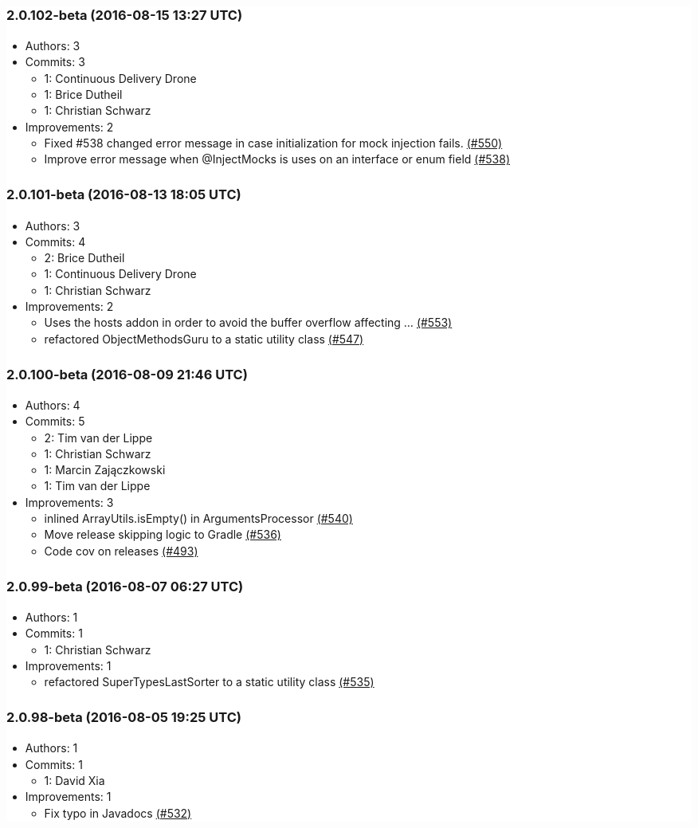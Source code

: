 ### 2.0.102-beta (2016-08-15 13:27 UTC)

* Authors: 3
* Commits: 3
  * 1: Continuous Delivery Drone
  * 1: Brice Dutheil
  * 1: Christian Schwarz
* Improvements: 2
  * Fixed #538 changed error message in case initialization for mock injection fails. [(#550)](https://github.com/mockito/mockito/pull/550)
  * Improve error message when @InjectMocks is uses on an interface or enum field [(#538)](https://github.com/mockito/mockito/issues/538)

### 2.0.101-beta (2016-08-13 18:05 UTC)

* Authors: 3
* Commits: 4
  * 2: Brice Dutheil
  * 1: Continuous Delivery Drone
  * 1: Christian Schwarz
* Improvements: 2
  * Uses the hosts addon in order to avoid the buffer overflow affecting … [(#553)](https://github.com/mockito/mockito/pull/553)
  * refactored ObjectMethodsGuru to a static utility class [(#547)](https://github.com/mockito/mockito/pull/547)

### 2.0.100-beta (2016-08-09 21:46 UTC)

* Authors: 4
* Commits: 5
  * 2: Tim van der Lippe
  * 1: Christian Schwarz
  * 1: Marcin Zajączkowski
  * 1: Tim van der Lippe
* Improvements: 3
  * inlined ArrayUtils.isEmpty() in ArgumentsProcessor [(#540)](https://github.com/mockito/mockito/pull/540)
  * Move release skipping logic to Gradle [(#536)](https://github.com/mockito/mockito/pull/536)
  * Code cov on releases [(#493)](https://github.com/mockito/mockito/pull/493)

### 2.0.99-beta (2016-08-07 06:27 UTC)

* Authors: 1
* Commits: 1
  * 1: Christian Schwarz
* Improvements: 1
  * refactored SuperTypesLastSorter to a static utility class [(#535)](https://github.com/mockito/mockito/pull/535)

### 2.0.98-beta (2016-08-05 19:25 UTC)

* Authors: 1
* Commits: 1
  * 1: David Xia
* Improvements: 1
  * Fix typo in Javadocs [(#532)](https://github.com/mockito/mockito/pull/532)
